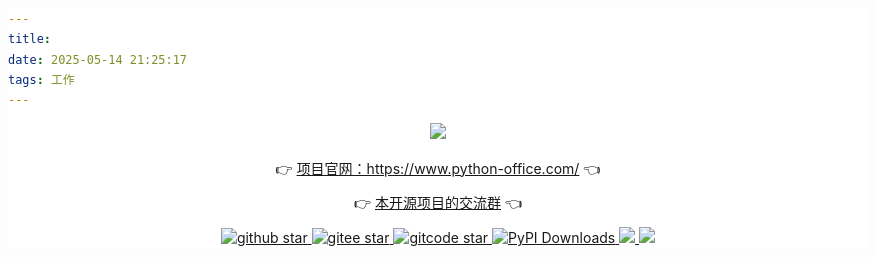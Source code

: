```yaml
---
title: 
date: 2025-05-14 21:25:17
tags: 工作
---
```




<p align="center" id='进群-banner'>
    <a target="_blank" href='https://mp.weixin.qq.com/s/0GrWWSQ8sKs-WA8WoN3Ztg?payreadticket=HPsk3SM42QLKkwlPgzoQN00eTUDy7x7I70-jcY9jIG2bWFmjZvB7r1mF10OiNSkxknfiN08&scene=1&click_id=1'>
    <img src="https://raw.gitcode.com/user-images/assets/5027920/d78ad96d-6a5e-49fa-9a6d-ba98ec1a1293/image.png" width="100%"/>
    </a>   
</p>

<p align="center">
	👉 <a target="_blank" href="https://www.python-office.com/">项目官网：https://www.python-office.com/</a> 👈
</p>
<p align="center">
	👉 <a target="_blank" href="http://www.python4office.cn/wechat-group/">本开源项目的交流群</a> 👈
</p>




<p align="center" name="gitcode">
    <a target="_blank" href='https://github.com/CoderWanFeng/python-office'>
    <img src="https://img.shields.io/github/stars/CoderWanFeng/python-office.svg?style=social" alt="github star"/>
    </a>
    	<a target="_blank" href='https://gitee.com/CoderWanFeng//python-office/'>
		<img src='https://gitee.com/CoderWanFeng//python-office/badge/star.svg?theme=dark' alt='gitee star'/>
	</a>
	<a target="_blank" href='https://gitcode.com/CoderWanFeng1/python-office'>
		<img src='https://gitcode.com/CoderWanFeng1/python-office/star/badge.svg?theme=dark' alt='gitcode star'/>
	</a>	
	<a target="_blank" href='https://gitcode.com/CoderWanFeng1/python-office'>
<img src="https://static.pepy.tech/badge/python-office" alt="PyPI Downloads">
</a>
  	<a href="https://mp.weixin.qq.com/s/yaSmFKO3RrBpyanW3nvRAQ">
	<img src="https://img.shields.io/badge/QQ-163434413-orange"/>
  </a>
    	<a href="http://www.python4office.cn/wechat-group/">
	<img src="https://img.shields.io/badge/%E5%BE%AE%E4%BF%A1-%E4%BA%A4%E6%B5%81%E7%BE%A4-brightgreen"/>
  </a>

</p>


